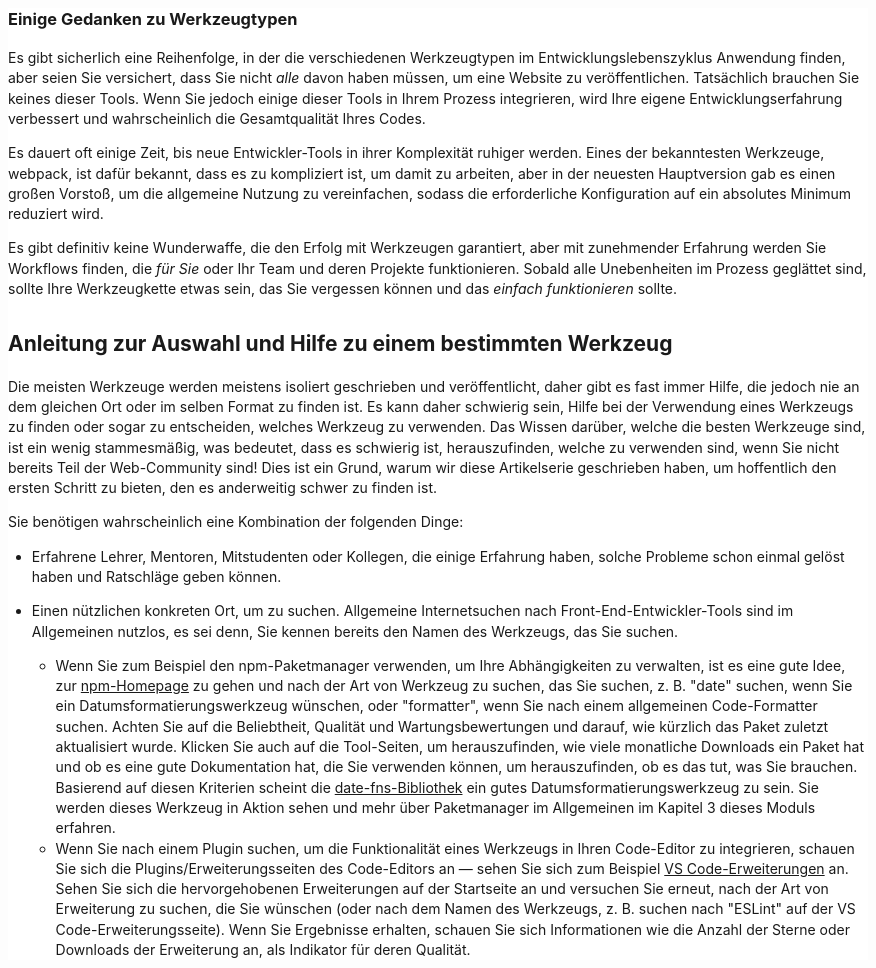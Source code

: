 ### Einige Gedanken zu Werkzeugtypen

Es gibt sicherlich eine Reihenfolge, in der die verschiedenen Werkzeugtypen im Entwicklungslebenszyklus Anwendung finden, aber seien Sie versichert, dass Sie nicht _alle_ davon haben müssen, um eine Website zu veröffentlichen. Tatsächlich brauchen Sie keines dieser Tools. Wenn Sie jedoch einige dieser Tools in Ihrem Prozess integrieren, wird Ihre eigene Entwicklungserfahrung verbessert und wahrscheinlich die Gesamtqualität Ihres Codes.

Es dauert oft einige Zeit, bis neue Entwickler-Tools in ihrer Komplexität ruhiger werden. Eines der bekanntesten Werkzeuge, webpack, ist dafür bekannt, dass es zu kompliziert ist, um damit zu arbeiten, aber in der neuesten Hauptversion gab es einen großen Vorstoß, um die allgemeine Nutzung zu vereinfachen, sodass die erforderliche Konfiguration auf ein absolutes Minimum reduziert wird.

Es gibt definitiv keine Wunderwaffe, die den Erfolg mit Werkzeugen garantiert, aber mit zunehmender Erfahrung werden Sie Workflows finden, die _für Sie_ oder Ihr Team und deren Projekte funktionieren. Sobald alle Unebenheiten im Prozess geglättet sind, sollte Ihre Werkzeugkette etwas sein, das Sie vergessen können und das _einfach funktionieren_ sollte.

## Anleitung zur Auswahl und Hilfe zu einem bestimmten Werkzeug

Die meisten Werkzeuge werden meistens isoliert geschrieben und veröffentlicht, daher gibt es fast immer Hilfe, die jedoch nie an dem gleichen Ort oder im selben Format zu finden ist. Es kann daher schwierig sein, Hilfe bei der Verwendung eines Werkzeugs zu finden oder sogar zu entscheiden, welches Werkzeug zu verwenden. Das Wissen darüber, welche die besten Werkzeuge sind, ist ein wenig stammesmäßig, was bedeutet, dass es schwierig ist, herauszufinden, welche zu verwenden sind, wenn Sie nicht bereits Teil der Web-Community sind! Dies ist ein Grund, warum wir diese Artikelserie geschrieben haben, um hoffentlich den ersten Schritt zu bieten, den es anderweitig schwer zu finden ist.

Sie benötigen wahrscheinlich eine Kombination der folgenden Dinge:

- Erfahrene Lehrer, Mentoren, Mitstudenten oder Kollegen, die einige Erfahrung haben, solche Probleme schon einmal gelöst haben und Ratschläge geben können.
- Einen nützlichen konkreten Ort, um zu suchen. Allgemeine Internetsuchen nach Front-End-Entwickler-Tools sind im Allgemeinen nutzlos, es sei denn, Sie kennen bereits den Namen des Werkzeugs, das Sie suchen.

  - Wenn Sie zum Beispiel den npm-Paketmanager verwenden, um Ihre Abhängigkeiten zu verwalten, ist es eine gute Idee, zur [npm-Homepage](https://www.npmjs.com/) zu gehen und nach der Art von Werkzeug zu suchen, das Sie suchen, z. B. "date" suchen, wenn Sie ein Datumsformatierungswerkzeug wünschen, oder "formatter", wenn Sie nach einem allgemeinen Code-Formatter suchen. Achten Sie auf die Beliebtheit, Qualität und Wartungsbewertungen und darauf, wie kürzlich das Paket zuletzt aktualisiert wurde. Klicken Sie auch auf die Tool-Seiten, um herauszufinden, wie viele monatliche Downloads ein Paket hat und ob es eine gute Dokumentation hat, die Sie verwenden können, um herauszufinden, ob es das tut, was Sie brauchen. Basierend auf diesen Kriterien scheint die [date-fns-Bibliothek](https://www.npmjs.com/package/date-fns) ein gutes Datumsformatierungswerkzeug zu sein. Sie werden dieses Werkzeug in Aktion sehen und mehr über Paketmanager im Allgemeinen im Kapitel 3 dieses Moduls erfahren.
  - Wenn Sie nach einem Plugin suchen, um die Funktionalität eines Werkzeugs in Ihren Code-Editor zu integrieren, schauen Sie sich die Plugins/Erweiterungsseiten des Code-Editors an — sehen Sie sich zum Beispiel [VS Code-Erweiterungen](https://marketplace.visualstudio.com/vscode) an. Sehen Sie sich die hervorgehobenen Erweiterungen auf der Startseite an und versuchen Sie erneut, nach der Art von Erweiterung zu suchen, die Sie wünschen (oder nach dem Namen des Werkzeugs, z. B. suchen nach "ESLint" auf der VS Code-Erweiterungsseite). Wenn Sie Ergebnisse erhalten, schauen Sie sich Informationen wie die Anzahl der Sterne oder Downloads der Erweiterung an, als Indikator für deren Qualität.
